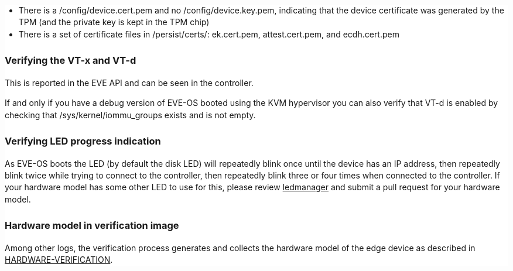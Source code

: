 - There is a /config/device.cert.pem and no /config/device.key.pem, indicating that the device certificate was generated by the TPM (and the private key is kept in the TPM chip)
- There is a set of certificate files in /persist/certs/: ek.cert.pem, attest.cert.pem, and ecdh.cert.pem

### Verifying the VT-x and VT-d

This is reported in the EVE API and can be seen in the controller.

If and only if you have a debug version of EVE-OS booted using the KVM hypervisor you can also verify that VT-d is enabled by checking that /sys/kernel/iommu_groups exists and is not empty.

### Verifying LED progress indication

As EVE-OS boots the LED (by default the disk LED) will repeatedly blink once until the device has an IP address, then repeatedly blink twice while trying to connect to the controller, then repeatedly blink three or four times when connected to the controller. If your hardware model has some other LED to use for this, please review [ledmanager](../pkg/pillar/cmd/ledmanager) and submit a pull request for your hardware model.

### Hardware model in verification image

Among other logs, the verification process generates and collects the hardware model of the edge device as described in [HARDWARE-VERIFICATION](./HARDWARE-VERIFICATION.md).
